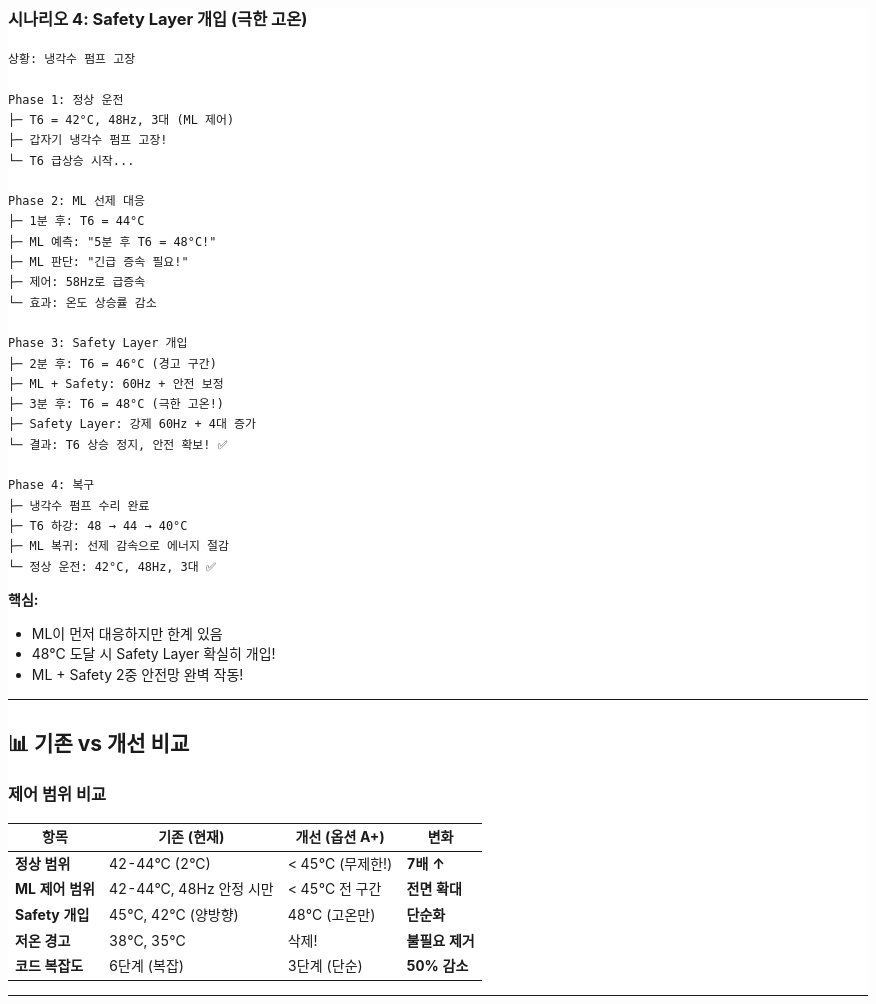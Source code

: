 
### 시나리오 4: Safety Layer 개입 (극한 고온)

```
상황: 냉각수 펌프 고장

Phase 1: 정상 운전
├─ T6 = 42°C, 48Hz, 3대 (ML 제어)
├─ 갑자기 냉각수 펌프 고장!
└─ T6 급상승 시작...

Phase 2: ML 선제 대응
├─ 1분 후: T6 = 44°C
├─ ML 예측: "5분 후 T6 = 48°C!"
├─ ML 판단: "긴급 증속 필요!"
├─ 제어: 58Hz로 급증속
└─ 효과: 온도 상승률 감소

Phase 3: Safety Layer 개입
├─ 2분 후: T6 = 46°C (경고 구간)
├─ ML + Safety: 60Hz + 안전 보정
├─ 3분 후: T6 = 48°C (극한 고온!)
├─ Safety Layer: 강제 60Hz + 4대 증가
└─ 결과: T6 상승 정지, 안전 확보! ✅

Phase 4: 복구
├─ 냉각수 펌프 수리 완료
├─ T6 하강: 48 → 44 → 40°C
├─ ML 복귀: 선제 감속으로 에너지 절감
└─ 정상 운전: 42°C, 48Hz, 3대 ✅
```

**핵심:**
- ML이 먼저 대응하지만 한계 있음
- 48°C 도달 시 Safety Layer 확실히 개입!
- ML + Safety 2중 안전망 완벽 작동!

---

## 📊 기존 vs 개선 비교

### 제어 범위 비교

| 항목 | 기존 (현재) | 개선 (옵션 A+) | 변화 |
|------|-----------|---------------|------|
| **정상 범위** | 42-44°C (2°C) | < 45°C (무제한!) | **7배 ↑** |
| **ML 제어 범위** | 42-44°C, 48Hz 안정 시만 | < 45°C 전 구간 | **전면 확대** |
| **Safety 개입** | 45°C, 42°C (양방향) | 48°C (고온만) | **단순화** |
| **저온 경고** | 38°C, 35°C | 삭제! | **불필요 제거** |
| **코드 복잡도** | 6단계 (복잡) | 3단계 (단순) | **50% 감소** |

---